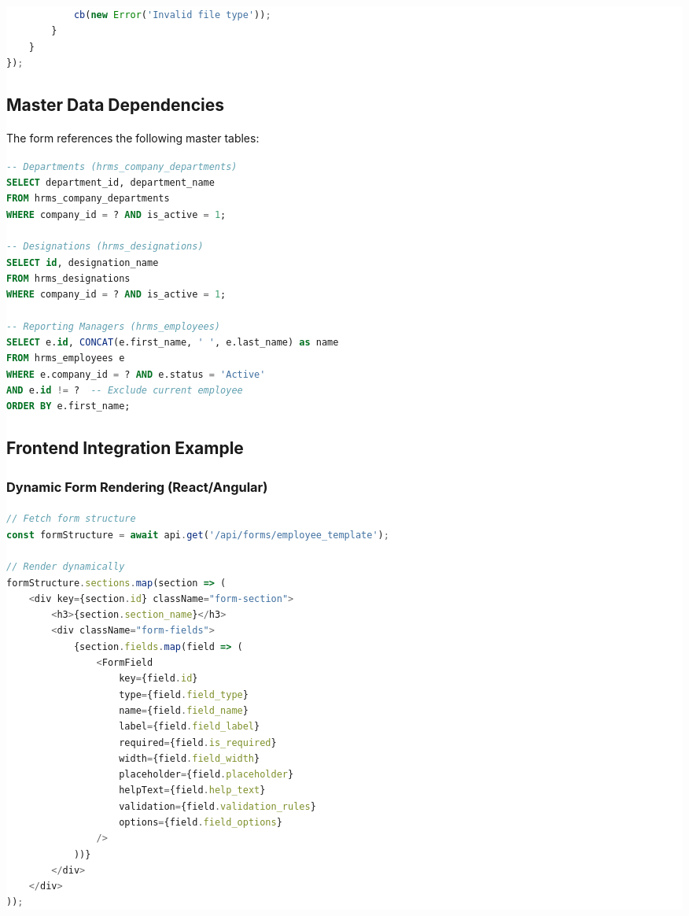 ```javascript
            cb(new Error('Invalid file type'));
        }
    }
});
```

## Master Data Dependencies

The form references the following master tables:

```sql
-- Departments (hrms_company_departments)
SELECT department_id, department_name
FROM hrms_company_departments
WHERE company_id = ? AND is_active = 1;

-- Designations (hrms_designations)
SELECT id, designation_name
FROM hrms_designations
WHERE company_id = ? AND is_active = 1;

-- Reporting Managers (hrms_employees)
SELECT e.id, CONCAT(e.first_name, ' ', e.last_name) as name
FROM hrms_employees e
WHERE e.company_id = ? AND e.status = 'Active'
AND e.id != ?  -- Exclude current employee
ORDER BY e.first_name;
```

## Frontend Integration Example

### Dynamic Form Rendering (React/Angular)
```javascript
// Fetch form structure
const formStructure = await api.get('/api/forms/employee_template');

// Render dynamically
formStructure.sections.map(section => (
    <div key={section.id} className="form-section">
        <h3>{section.section_name}</h3>
        <div className="form-fields">
            {section.fields.map(field => (
                <FormField
                    key={field.id}
                    type={field.field_type}
                    name={field.field_name}
                    label={field.field_label}
                    required={field.is_required}
                    width={field.field_width}
                    placeholder={field.placeholder}
                    helpText={field.help_text}
                    validation={field.validation_rules}
                    options={field.field_options}
                />
            ))}
        </div>
    </div>
));
```
